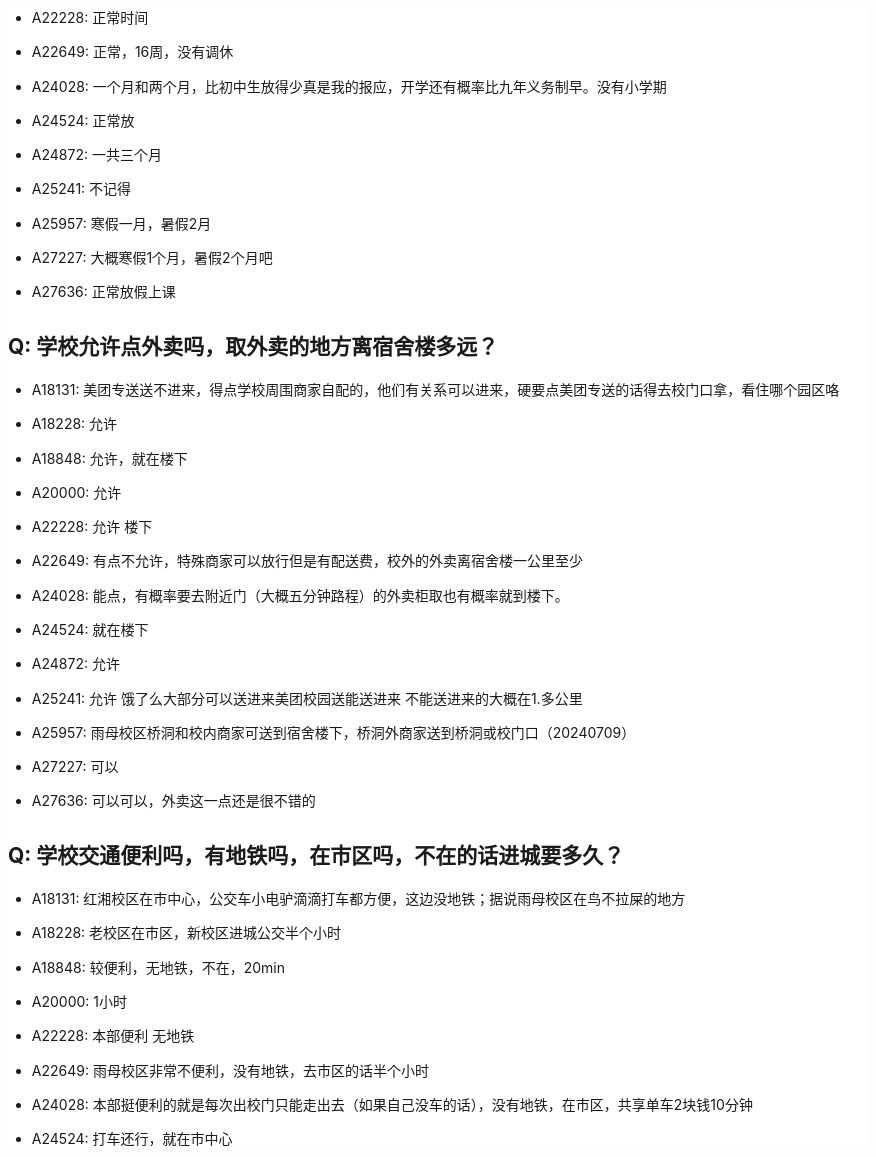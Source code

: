 - A22228: 正常时间

- A22649: 正常，16周，没有调休

- A24028: 一个月和两个月，比初中生放得少真是我的报应，开学还有概率比九年义务制早。没有小学期

- A24524: 正常放

- A24872: 一共三个月

- A25241: 不记得

- A25957: 寒假一月，暑假2月

- A27227: 大概寒假1个月，暑假2个月吧

- A27636: 正常放假上课

## Q: 学校允许点外卖吗，取外卖的地方离宿舍楼多远？

- A18131: 美团专送送不进来，得点学校周围商家自配的，他们有关系可以进来，硬要点美团专送的话得去校门口拿，看住哪个园区咯

- A18228: 允许

- A18848: 允许，就在楼下

- A20000: 允许

- A22228: 允许 楼下

- A22649: 有点不允许，特殊商家可以放行但是有配送费，校外的外卖离宿舍楼一公里至少

- A24028: 能点，有概率要去附近门（大概五分钟路程）的外卖柜取也有概率就到楼下。

- A24524: 就在楼下

- A24872: 允许

- A25241: 允许  饿了么大部分可以送进来美团校园送能送进来  不能送进来的大概在1.多公里

- A25957: 雨母校区桥洞和校内商家可送到宿舍楼下，桥洞外商家送到桥洞或校门口（20240709）

- A27227: 可以

- A27636: 可以可以，外卖这一点还是很不错的

## Q: 学校交通便利吗，有地铁吗，在市区吗，不在的话进城要多久？

- A18131: 红湘校区在市中心，公交车小电驴滴滴打车都方便，这边没地铁；据说雨母校区在鸟不拉屎的地方

- A18228: 老校区在市区，新校区进城公交半个小时

- A18848: 较便利，无地铁，不在，20min

- A20000: 1小时

- A22228: 本部便利 无地铁

- A22649: 雨母校区非常不便利，没有地铁，去市区的话半个小时

- A24028: 本部挺便利的就是每次出校门只能走出去（如果自己没车的话），没有地铁，在市区，共享单车2块钱10分钟

- A24524: 打车还行，就在市中心
